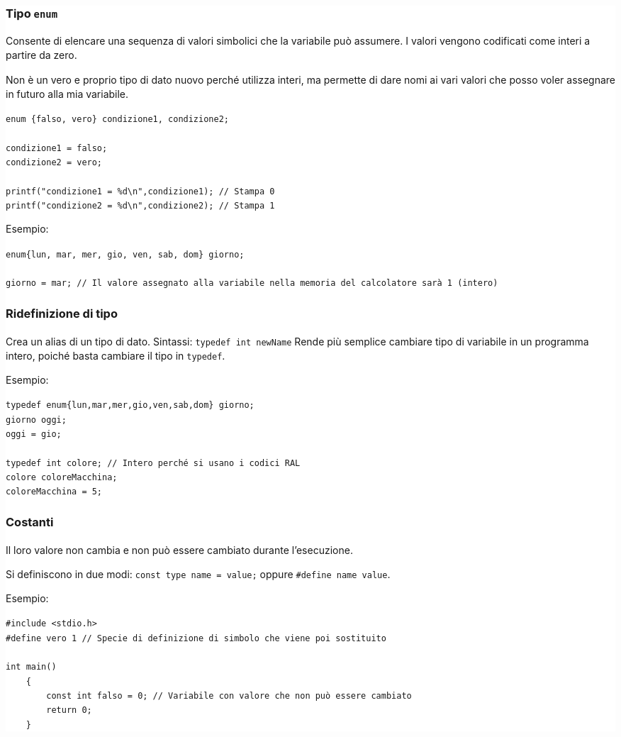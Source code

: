 ### Tipo `enum`
Consente di elencare una sequenza di valori simbolici che la variabile può assumere. I valori vengono codificati come interi a partire da zero.

Non è un vero e proprio tipo di dato nuovo perché utilizza interi, ma permette di dare nomi ai vari valori che posso voler assegnare in futuro alla mia variabile.

```
enum {falso, vero} condizione1, condizione2;

condizione1 = falso;
condizione2 = vero;

printf("condizione1 = %d\n",condizione1); // Stampa 0
printf("condizione2 = %d\n",condizione2); // Stampa 1
```

Esempio:
```
enum{lun, mar, mer, gio, ven, sab, dom} giorno;

giorno = mar; // Il valore assegnato alla variabile nella memoria del calcolatore sarà 1 (intero)
```

### Ridefinizione di tipo
Crea un alias di un tipo di dato.
Sintassi: `typedef int newName`
Rende più semplice cambiare tipo di variabile in un programma intero, poiché basta cambiare il tipo in `typedef`.

Esempio:
```
typedef enum{lun,mar,mer,gio,ven,sab,dom} giorno;
giorno oggi;
oggi = gio;

typedef int colore; // Intero perché si usano i codici RAL
colore coloreMacchina;
coloreMacchina = 5;
```

### Costanti
Il loro valore non cambia e non può essere cambiato durante l’esecuzione.

Si definiscono in due modi:
`const type name = value;` oppure `#define name value`.

Esempio:
```
#include <stdio.h>
#define vero 1 // Specie di definizione di simbolo che viene poi sostituito

int main()
	{
		const int falso = 0; // Variabile con valore che non può essere cambiato
		return 0;
	}
```
